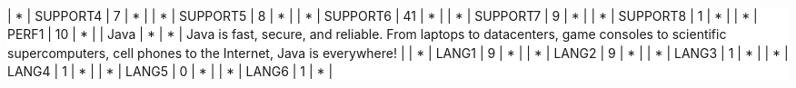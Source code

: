 | *            | SUPPORT4 | 7     | *                                                                                                                                                                                                                                                                                                                                                                                                                                     |
| *            | SUPPORT5 | 8     | *                                                                                                                                                                                                                                                                                                                                                                                                                                     |
| *            | SUPPORT6 | 41    | *                                                                                                                                                                                                                                                                                                                                                                                                                                     |
| *            | SUPPORT7 | 9     | *                                                                                                                                                                                                                                                                                                                                                                                                                                     |
| *            | SUPPORT8 | 1     | *                                                                                                                                                                                                                                                                                                                                                                                                                                     |
| *            | PERF1    | 10    | *                                                                                                                                                                                                                                                                                                                                                                                                                                     |
| Java         | *        | *     | Java is fast, secure, and reliable. From laptops to datacenters, game consoles to scientific supercomputers, cell phones to the Internet, Java is everywhere!                                                                                                                                                                                                                                                                         |
| *            | LANG1    | 9     | *                                                                                                                                                                                                                                                                                                                                                                                                                                     |
| *            | LANG2    | 9     | *                                                                                                                                                                                                                                                                                                                                                                                                                                     |
| *            | LANG3    | 1     | *                                                                                                                                                                                                                                                                                                                                                                                                                                     |
| *            | LANG4    | 1     | *                                                                                                                                                                                                                                                                                                                                                                                                                                     |
| *            | LANG5    | 0     | *                                                                                                                                                                                                                                                                                                                                                                                                                                     |
| *            | LANG6    | 1     | *                                                                                                                                                                                                                                                                                                                                                                                                                                     |